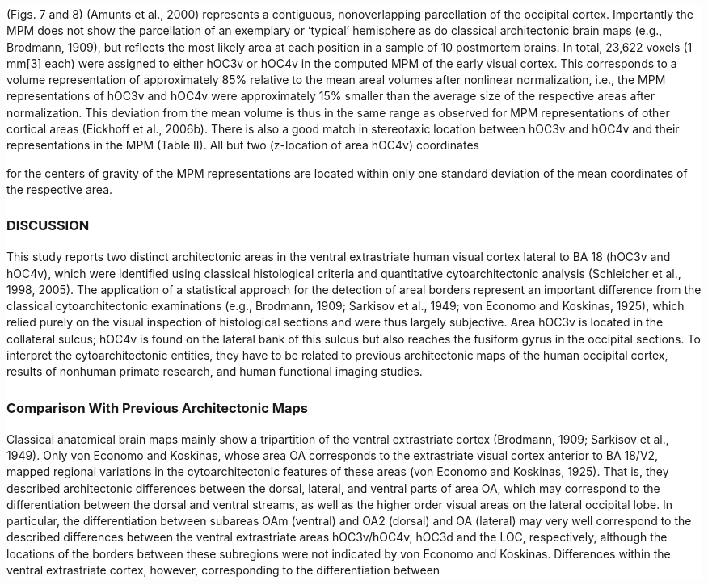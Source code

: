 (Figs. 7 and 8) (Amunts et al., 2000) represents a contiguous, nonoverlapping parcellation of the occipital cortex.
Importantly the MPM does not show the parcellation of an
exemplary or ‘typical’ hemisphere as do classical architectonic brain maps (e.g., Brodmann, 1909), but reflects the
most likely area at each position in a sample of 10 postmortem brains.
In total, 23,622 voxels (1 mm[3] each) were assigned to
either hOC3v or hOC4v in the computed MPM of the early
visual cortex. This corresponds to a volume representation
of approximately 85% relative to the mean areal volumes
after nonlinear normalization, i.e., the MPM representations of hOC3v and hOC4v were approximately 15%
smaller than the average size of the respective areas after
normalization. This deviation from the mean volume is
thus in the same range as observed for MPM representations of other cortical areas (Eickhoff et al., 2006b). There is
also a good match in stereotaxic location between hOC3v
and hOC4v and their representations in the MPM (Table II). All but two (z-location of area hOC4v) coordinates


for the centers of gravity of the MPM representations are
located within only one standard deviation of the mean
coordinates of the respective area.

### DISCUSSION

This study reports two distinct architectonic areas in the
ventral extrastriate human visual cortex lateral to BA 18
(hOC3v and hOC4v), which were identified using classical
histological criteria and quantitative cytoarchitectonic
analysis (Schleicher et al., 1998, 2005). The application of a
statistical approach for the detection of areal borders
represent an important difference from the classical cytoarchitectonic examinations (e.g., Brodmann, 1909; Sarkisov et al.,
1949; von Economo and Koskinas, 1925), which relied purely
on the visual inspection of histological sections and were
thus largely subjective. Area hOC3v is located in the collateral sulcus; hOC4v is found on the lateral bank of this sulcus but also reaches the fusiform gyrus in the occipital sections. To interpret the cytoarchitectonic entities, they have
to be related to previous architectonic maps of the human
occipital cortex, results of nonhuman primate research,
and human functional imaging studies.

### Comparison With Previous Architectonic Maps

Classical anatomical brain maps mainly show a tripartition of the ventral extrastriate cortex (Brodmann, 1909;
Sarkisov et al., 1949). Only von Economo and Koskinas,
whose area OA corresponds to the extrastriate visual cortex anterior to BA 18/V2, mapped regional variations in
the cytoarchitectonic features of these areas (von Economo
and Koskinas, 1925). That is, they described architectonic
differences between the dorsal, lateral, and ventral parts of
area OA, which may correspond to the differentiation between the dorsal and ventral streams, as well as the higher
order visual areas on the lateral occipital lobe. In particular, the differentiation between subareas OAm (ventral)
and OA2 (dorsal) and OA (lateral) may very well correspond to the described differences between the ventral
extrastriate areas hOC3v/hOC4v, hOC3d and the LOC,
respectively, although the locations of the borders between
these subregions were not indicated by von Economo and
Koskinas. Differences within the ventral extrastriate cortex,
however, corresponding to the differentiation between
